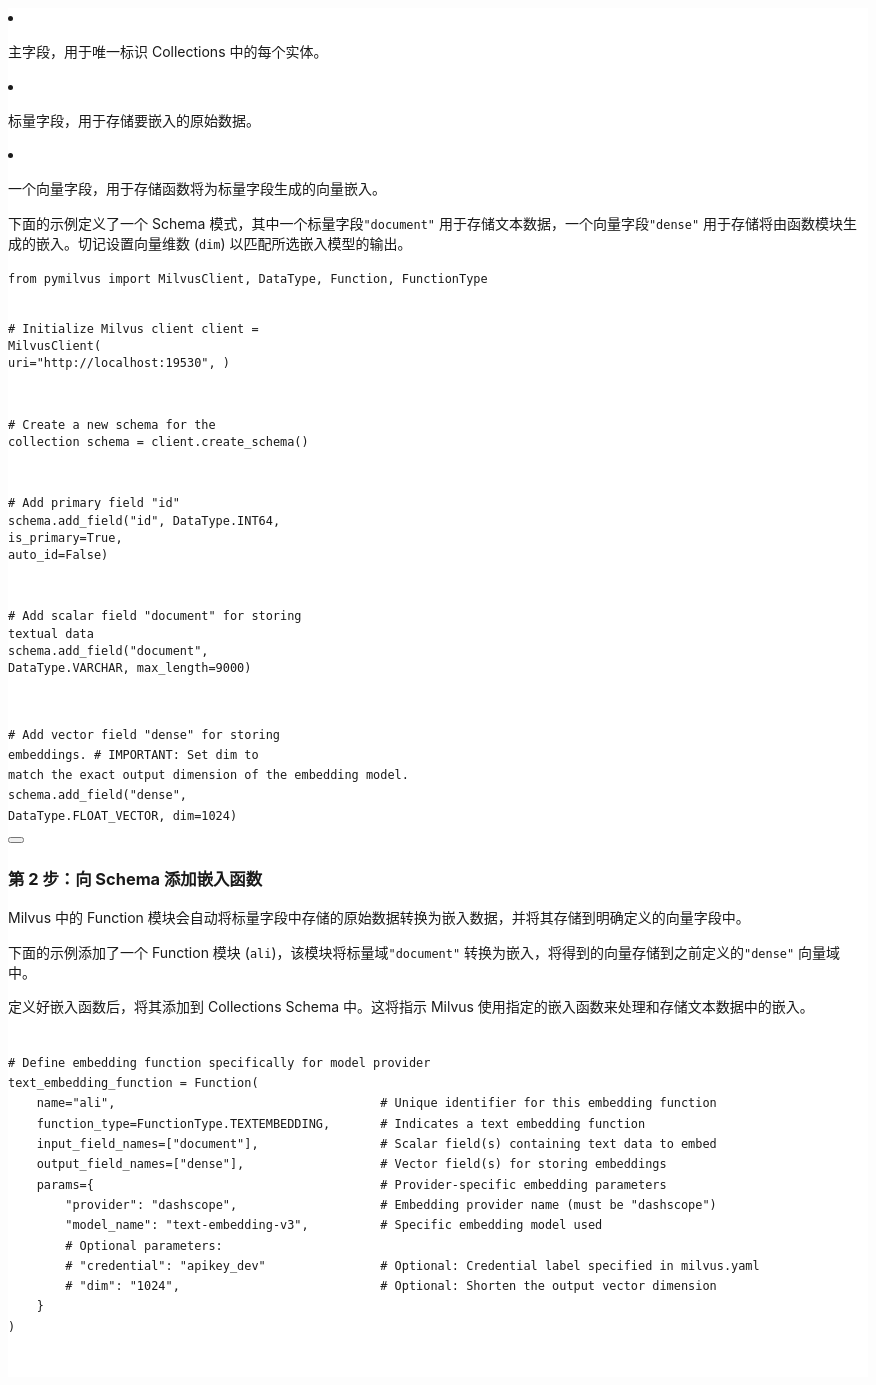 <li><p>主字段，用于唯一标识 Collections 中的每个实体。</p></li>
<li><p>标量字段，用于存储要嵌入的原始数据。</p></li>
<li><p>一个向量字段，用于存储函数将为标量字段生成的向量嵌入。</p></li>
</ul>
<p>下面的示例定义了一个 Schema 模式，其中一个标量字段<code translate="no">&quot;document&quot;</code> 用于存储文本数据，一个向量字段<code translate="no">&quot;dense&quot;</code> 用于存储将由函数模块生成的嵌入。切记设置向量维数 (<code translate="no">dim</code>) 以匹配所选嵌入模型的输出。</p>
<pre><code translate="no" class="language-python"><span class="hljs-keyword">from</span> pymilvus <span class="hljs-keyword">import</span> MilvusClient, DataType, Function, FunctionType

<span class="hljs-comment"># Initialize Milvus client</span>
client = MilvusClient(
    uri=<span class="hljs-string">&quot;http://localhost:19530&quot;</span>,
)

<span class="hljs-comment"># Create a new schema for the collection</span>
schema = client.create_schema()

<span class="hljs-comment"># Add primary field &quot;id&quot;</span>
schema.add_field(<span class="hljs-string">&quot;id&quot;</span>, DataType.INT64, is_primary=<span class="hljs-literal">True</span>, auto_id=<span class="hljs-literal">False</span>)

<span class="hljs-comment"># Add scalar field &quot;document&quot; for storing textual data</span>
schema.add_field(<span class="hljs-string">&quot;document&quot;</span>, DataType.VARCHAR, max_length=<span class="hljs-number">9000</span>)

<span class="hljs-comment"># Add vector field &quot;dense&quot; for storing embeddings.</span>
<span class="hljs-comment"># IMPORTANT: Set dim to match the exact output dimension of the embedding model.</span>
schema.add_field(<span class="hljs-string">&quot;dense&quot;</span>, DataType.FLOAT_VECTOR, dim=<span class="hljs-number">1024</span>)
<button class="copy-code-btn"></button></code></pre>
<h3 id="Step-2-Add-embedding-function-to-schema" class="common-anchor-header">第 2 步：向 Schema 添加嵌入函数</h3><p>Milvus 中的 Function 模块会自动将标量字段中存储的原始数据转换为嵌入数据，并将其存储到明确定义的向量字段中。</p>
<p>下面的示例添加了一个 Function 模块 (<code translate="no">ali</code>)，该模块将标量域<code translate="no">&quot;document&quot;</code> 转换为嵌入，将得到的向量存储到之前定义的<code translate="no">&quot;dense&quot;</code> 向量域中。</p>
<p>定义好嵌入函数后，将其添加到 Collections Schema 中。这将指示 Milvus 使用指定的嵌入函数来处理和存储文本数据中的嵌入。</p>
<pre><code translate="no" class="language-python">
<span class="hljs-comment"># Define embedding function specifically for model provider</span>
text_embedding_function = Function(
    name=<span class="hljs-string">&quot;ali&quot;</span>,                                     <span class="hljs-comment"># Unique identifier for this embedding function</span>
    function_type=FunctionType.TEXTEMBEDDING,       <span class="hljs-comment"># Indicates a text embedding function</span>
    input_field_names=[<span class="hljs-string">&quot;document&quot;</span>],                 <span class="hljs-comment"># Scalar field(s) containing text data to embed</span>
    output_field_names=[<span class="hljs-string">&quot;dense&quot;</span>],                   <span class="hljs-comment"># Vector field(s) for storing embeddings</span>
    params={                                        <span class="hljs-comment"># Provider-specific embedding parameters</span>
        <span class="hljs-string">&quot;provider&quot;</span>: <span class="hljs-string">&quot;dashscope&quot;</span>,                    <span class="hljs-comment"># Embedding provider name (must be &quot;dashscope&quot;)</span>
        <span class="hljs-string">&quot;model_name&quot;</span>: <span class="hljs-string">&quot;text-embedding-v3&quot;</span>,          <span class="hljs-comment"># Specific embedding model used</span>
        <span class="hljs-comment"># Optional parameters:</span>
        <span class="hljs-comment"># &quot;credential&quot;: &quot;apikey_dev&quot;                # Optional: Credential label specified in milvus.yaml</span>
        <span class="hljs-comment"># &quot;dim&quot;: &quot;1024&quot;,                            # Optional: Shorten the output vector dimension</span>
    }
)
